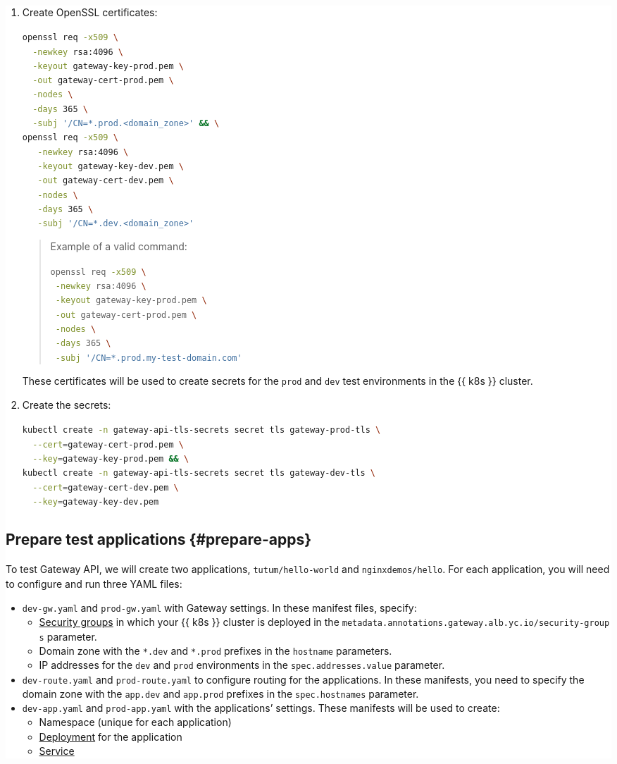 1. Create OpenSSL certificates:

   ```bash
   openssl req -x509 \
     -newkey rsa:4096 \
     -keyout gateway-key-prod.pem \
     -out gateway-cert-prod.pem \
     -nodes \
     -days 365 \
     -subj '/CN=*.prod.<domain_zone>' && \
   openssl req -x509 \
      -newkey rsa:4096 \
      -keyout gateway-key-dev.pem \
      -out gateway-cert-dev.pem \
      -nodes \
      -days 365 \
      -subj '/CN=*.dev.<domain_zone>'
   ```

   >Example of a valid command:
   >
   >```bash
   >openssl req -x509 \
   >  -newkey rsa:4096 \
   >  -keyout gateway-key-prod.pem \
   >  -out gateway-cert-prod.pem \
   >  -nodes \
   >  -days 365 \
   >  -subj '/CN=*.prod.my-test-domain.com'
   >```

   These certificates will be used to create secrets for the `prod` and `dev` test environments in the {{ k8s }} cluster.

1. Create the secrets:

   ```bash
   kubectl create -n gateway-api-tls-secrets secret tls gateway-prod-tls \
     --cert=gateway-cert-prod.pem \
     --key=gateway-key-prod.pem && \
   kubectl create -n gateway-api-tls-secrets secret tls gateway-dev-tls \
     --cert=gateway-cert-dev.pem \
     --key=gateway-key-dev.pem
   ```

## Prepare test applications {#prepare-apps}

To test Gateway API, we will create two applications, `tutum/hello-world` and `nginxdemos/hello`. For each application, you will need to configure and run three YAML files:
* `dev-gw.yaml` and `prod-gw.yaml` with Gateway settings. In these manifest files, specify:
  * [Security groups](../../managed-kubernetes/operations/connect/security-groups.md) in which your {{ k8s }} cluster is deployed in the `metadata.annotations.gateway.alb.yc.io/security-groups` parameter.
  * Domain zone with the `*.dev` and `*.prod` prefixes in the `hostname` parameters.
  * IP addresses for the `dev` and `prod` environments in the `spec.addresses.value` parameter.
* `dev-route.yaml` and `prod-route.yaml` to configure routing for the applications. In these manifests, you need to specify the domain zone with the `app.dev` and `app.prod` prefixes in the `spec.hostnames` parameter.
* `dev-app.yaml` and `prod-app.yaml` with the applications’ settings. These manifests will be used to create:
  * Namespace (unique for each application)
  * [Deployment](https://kubernetes.io/docs/concepts/workloads/controllers/deployment/) for the application
  * [Service](../../managed-kubernetes/concepts/index.md#service)
